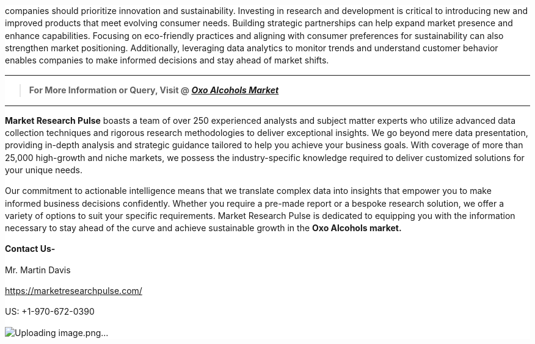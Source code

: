 companies should prioritize innovation and sustainability. Investing in research and development is critical to introducing new and improved products that meet evolving consumer needs. Building strategic partnerships can help expand market presence and enhance capabilities. Focusing on eco-friendly practices and aligning with consumer preferences for sustainability can also strengthen market positioning. Additionally, leveraging data analytics to monitor trends and understand customer behavior enables companies to make informed decisions and stay ahead of market shifts.</p><hr /><blockquote><p><strong>For More Information or Query, Visit @&nbsp;<em><a href="https://marketresearchpulse.com/report/52158/oxo-alcohols-market?utm_source=Linkedin&utm_medium=019">Oxo Alcohols Market</a></em></strong></p></blockquote><hr /><p><strong>Market Research Pulse</strong> boasts a team of over 250 experienced analysts and subject matter experts who utilize advanced data collection techniques and rigorous research methodologies to deliver exceptional insights. We go beyond mere data presentation, providing in-depth analysis and strategic guidance tailored to help you achieve your business goals. With coverage of more than 25,000 high-growth and niche markets, we possess the industry-specific knowledge required to deliver customized solutions for your unique needs.</p><p>Our commitment to actionable intelligence means that we translate complex data into insights that empower you to make informed business decisions confidently. Whether you require a pre-made report or a bespoke research solution, we offer a variety of options to suit your specific requirements. Market Research Pulse is dedicated to equipping you with the information necessary to stay ahead of the curve and achieve sustainable growth in the <strong>Oxo Alcohols market.</strong></p><p><strong>Contact Us-</strong></p><p>Mr. Martin Davis</p><p>https://marketresearchpulse.com/</p><p>US: +1-970-672-0390</p>
![Uploading image.png…]()

